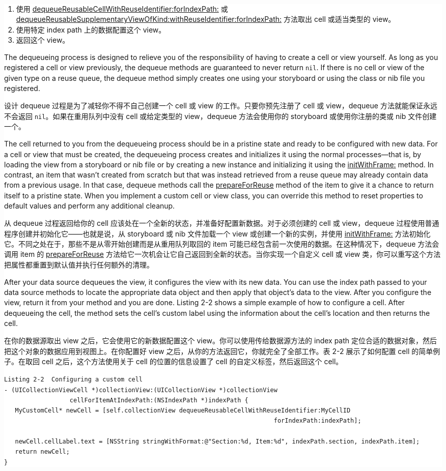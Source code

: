 >

1. 使用 [dequeueReusableCellWithReuseIdentifier:forIndexPath:](https://developer.apple.com/documentation/uikit/uicollectionview/1618063-dequeuereusablecell) 或 [dequeueReusableSupplementaryViewOfKind:withReuseIdentifier:forIndexPath:](https://developer.apple.com/documentation/uikit/uicollectionview/1618068-dequeuereusablesupplementaryview) 方法取出 cell 或适当类型的 view。
2. 使用特定 index path 上的数据配置这个 view。
3. 返回这个 view。

The dequeueing process is designed to relieve you of the responsibility of having to create a cell or view yourself. As long as you registered a cell or view previously, the dequeue methods are guaranteed to never return `nil`. If there is no cell or view of the given type on a reuse queue, the dequeue method simply creates one using your storyboard or using the class or nib file you registered.

设计 dequeue 过程是为了减轻你不得不自己创建一个 cell 或 view 的工作。只要你预先注册了 cell 或 view，dequeue 方法就能保证永远不会返回 `nil`。如果在重用队列中没有 cell 或给定类型的 view，dequeue 方法会使用你的 storyboard 或使用你注册的类或 nib 文件创建一个。

The cell returned to you from the dequeueing process should be in a pristine state and ready to be configured with new data. For a cell or view that must be created, the dequeueing process creates and initializes it using the normal processes—that is, by loading the view from a storyboard or nib file or by creating a new instance and initializing it using the [initWithFrame:](https://developer.apple.com/documentation/uikit/uiview/1622488-initwithframe) method. In contrast, an item that wasn’t created from scratch but that was instead retrieved from a reuse queue may already contain data from a previous usage. In that case, dequeue methods call the [prepareForReuse](https://developer.apple.com/documentation/uikit/uicollectionreusableview/1620141-prepareforreuse) method of the item to give it a chance to return itself to a pristine state. When you implement a custom cell or view class, you can override this method to reset properties to default values and perform any additional cleanup.

从 dequeue 过程返回给你的 cell 应该处在一个全新的状态，并准备好配置新数据。对于必须创建的 cell 或 view，dequeue 过程使用普通程序创建并初始化它——也就是说，从 storyboard 或 nib 文件加载一个 view 或创建一个新的实例，并使用 [initWithFrame:](https://developer.apple.com/documentation/uikit/uiview/1622488-initwithframe) 方法初始化它。不同之处在于，那些不是从零开始创建而是从重用队列取回的 item 可能已经包含前一次使用的数据。在这种情况下，dequeue 方法会调用 item 的 [prepareForReuse](https://developer.apple.com/documentation/uikit/uicollectionreusableview/1620141-prepareforreuse) 方法给它一次机会让它自己返回到全新的状态。当你实现一个自定义 cell 或 view 类，你可以重写这个方法把属性都重置到默认值并执行任何额外的清理。

After your data source dequeues the view, it configures the view with its new data. You can use the index path passed to your data source methods to locate the appropriate data object and then apply that object’s data to the view. After you configure the view, return it from your method and you are done. Listing 2-2 shows a simple example of how to configure a cell. After dequeueing the cell, the method sets the cell’s custom label using the information about the cell’s location and then returns the cell.

在你的数据源取出 view 之后，它会使用它的新数据配置这个 view。你可以使用传给数据源方法的 index path 定位合适的数据对象，然后把这个对象的数据应用到视图上。在你配置好 view 之后，从你的方法返回它，你就完全了全部工作。表 2-2 展示了如何配置 cell 的简单例子。在取回 cell 之后，这个方法使用关于 cell 的位置的信息设置了 cell 的自定义标签，然后返回这个 cell。 

```
Listing 2-2  Configuring a custom cell
- (UICollectionViewCell *)collectionView:(UICollectionView *)collectionView
                  cellForItemAtIndexPath:(NSIndexPath *)indexPath {
   MyCustomCell* newCell = [self.collectionView dequeueReusableCellWithReuseIdentifier:MyCellID
                                                                          forIndexPath:indexPath];
 
   newCell.cellLabel.text = [NSString stringWithFormat:@"Section:%d, Item:%d", indexPath.section, indexPath.item];
   return newCell;
}
```
